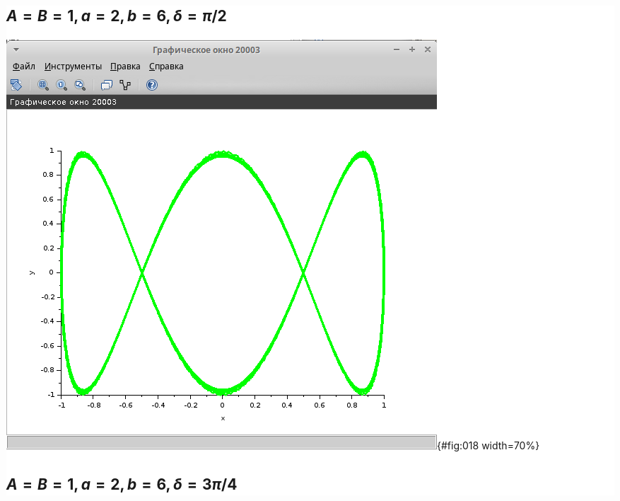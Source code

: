 
## $A = B = 1, a = 2, b = 6, \delta = \pi/2$

![Фигура Лиссажу: $A = B = 1, a = 2, b = 6, \delta = \pi /2$](image/19.PNG){#fig:018 width=70%}

## $A = B = 1, a = 2, b = 6, \delta = 3\pi/4$
